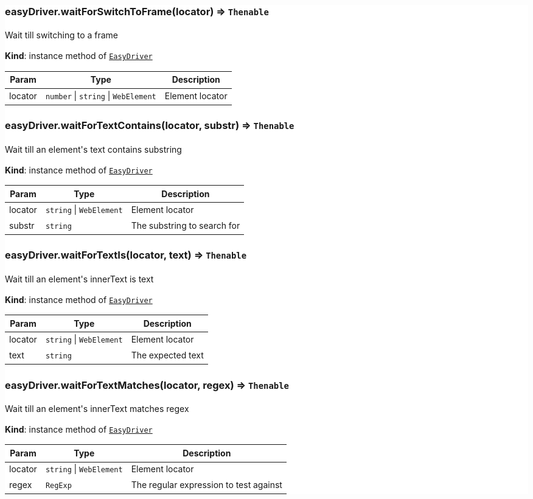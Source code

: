 <a name="EasyDriver+waitForSwitchToFrame"></a>

### easyDriver.waitForSwitchToFrame(locator) ⇒ <code>Thenable</code>
Wait till switching to a frame

**Kind**: instance method of [<code>EasyDriver</code>](#EasyDriver)  

| Param | Type | Description |
| --- | --- | --- |
| locator | <code>number</code> \| <code>string</code> \| <code>WebElement</code> | Element locator |

<a name="EasyDriver+waitForTextContains"></a>

### easyDriver.waitForTextContains(locator, substr) ⇒ <code>Thenable</code>
Wait till an element's text contains substring

**Kind**: instance method of [<code>EasyDriver</code>](#EasyDriver)  

| Param | Type | Description |
| --- | --- | --- |
| locator | <code>string</code> \| <code>WebElement</code> | Element locator |
| substr | <code>string</code> | The substring to search for |

<a name="EasyDriver+waitForTextIs"></a>

### easyDriver.waitForTextIs(locator, text) ⇒ <code>Thenable</code>
Wait till an element's innerText is text

**Kind**: instance method of [<code>EasyDriver</code>](#EasyDriver)  

| Param | Type | Description |
| --- | --- | --- |
| locator | <code>string</code> \| <code>WebElement</code> | Element locator |
| text | <code>string</code> | The expected text |

<a name="EasyDriver+waitForTextMatches"></a>

### easyDriver.waitForTextMatches(locator, regex) ⇒ <code>Thenable</code>
Wait till an element's innerText matches regex

**Kind**: instance method of [<code>EasyDriver</code>](#EasyDriver)  

| Param | Type | Description |
| --- | --- | --- |
| locator | <code>string</code> \| <code>WebElement</code> | Element locator |
| regex | <code>RegExp</code> | The regular expression to test against |
